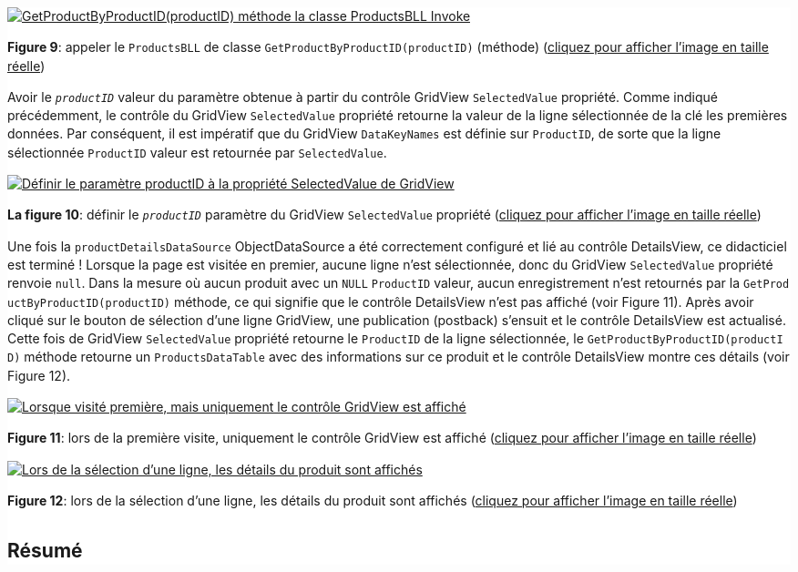 
[![GetProductByProductID(productID) méthode la classe ProductsBLL Invoke](master-detail-using-a-selectable-master-gridview-with-a-details-detailview-cs/_static/image26.png)](master-detail-using-a-selectable-master-gridview-with-a-details-detailview-cs/_static/image25.png)

**Figure 9**: appeler le `ProductsBLL` de classe `GetProductByProductID(productID)` (méthode) ([cliquez pour afficher l’image en taille réelle](master-detail-using-a-selectable-master-gridview-with-a-details-detailview-cs/_static/image27.png))


Avoir le  *`productID`*  valeur du paramètre obtenue à partir du contrôle GridView `SelectedValue` propriété. Comme indiqué précédemment, le contrôle du GridView `SelectedValue` propriété retourne la valeur de la ligne sélectionnée de la clé les premières données. Par conséquent, il est impératif que du GridView `DataKeyNames` est définie sur `ProductID`, de sorte que la ligne sélectionnée `ProductID` valeur est retournée par `SelectedValue`.


[![Définir le paramètre productID à la propriété SelectedValue de GridView](master-detail-using-a-selectable-master-gridview-with-a-details-detailview-cs/_static/image29.png)](master-detail-using-a-selectable-master-gridview-with-a-details-detailview-cs/_static/image28.png)

**La figure 10**: définir le  *`productID`*  paramètre du GridView `SelectedValue` propriété ([cliquez pour afficher l’image en taille réelle](master-detail-using-a-selectable-master-gridview-with-a-details-detailview-cs/_static/image30.png))


Une fois la `productDetailsDataSource` ObjectDataSource a été correctement configuré et lié au contrôle DetailsView, ce didacticiel est terminé ! Lorsque la page est visitée en premier, aucune ligne n’est sélectionnée, donc du GridView `SelectedValue` propriété renvoie `null`. Dans la mesure où aucun produit avec un `NULL` `ProductID` valeur, aucun enregistrement n’est retournés par la `GetProductByProductID(productID)` méthode, ce qui signifie que le contrôle DetailsView n’est pas affiché (voir Figure 11). Après avoir cliqué sur le bouton de sélection d’une ligne GridView, une publication (postback) s’ensuit et le contrôle DetailsView est actualisé. Cette fois de GridView `SelectedValue` propriété retourne le `ProductID` de la ligne sélectionnée, le `GetProductByProductID(productID)` méthode retourne un `ProductsDataTable` avec des informations sur ce produit et le contrôle DetailsView montre ces détails (voir Figure 12).


[![Lorsque visité première, mais uniquement le contrôle GridView est affiché](master-detail-using-a-selectable-master-gridview-with-a-details-detailview-cs/_static/image32.png)](master-detail-using-a-selectable-master-gridview-with-a-details-detailview-cs/_static/image31.png)

**Figure 11**: lors de la première visite, uniquement le contrôle GridView est affiché ([cliquez pour afficher l’image en taille réelle](master-detail-using-a-selectable-master-gridview-with-a-details-detailview-cs/_static/image33.png))


[![Lors de la sélection d’une ligne, les détails du produit sont affichés](master-detail-using-a-selectable-master-gridview-with-a-details-detailview-cs/_static/image35.png)](master-detail-using-a-selectable-master-gridview-with-a-details-detailview-cs/_static/image34.png)

**Figure 12**: lors de la sélection d’une ligne, les détails du produit sont affichés ([cliquez pour afficher l’image en taille réelle](master-detail-using-a-selectable-master-gridview-with-a-details-detailview-cs/_static/image36.png))


## <a name="summary"></a>Résumé
